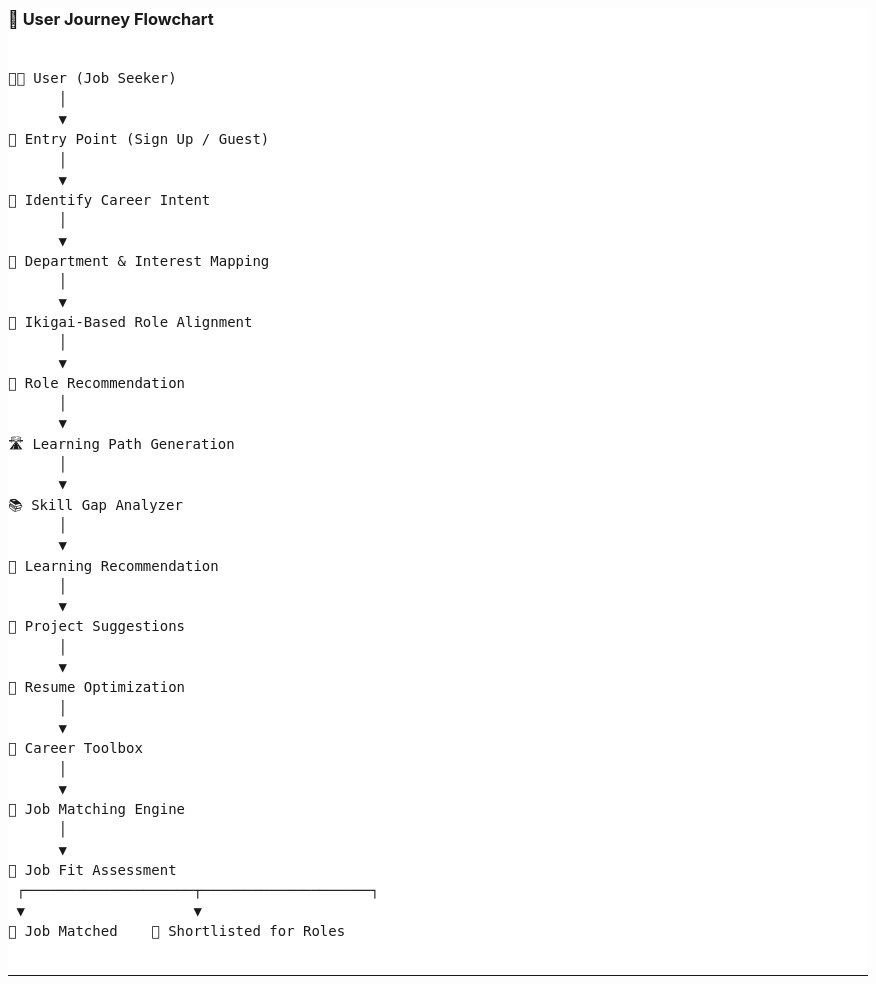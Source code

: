 ### 🔁 **User Journey Flowchart**

<pre>

🧑‍💼 User (Job Seeker)
      │
      ▼
🚪 Entry Point (Sign Up / Guest)
      │
      ▼
🎯 Identify Career Intent
      │
      ▼
🧭 Department & Interest Mapping
      │
      ▼
🧠 Ikigai-Based Role Alignment
      │
      ▼
🧬 Role Recommendation
      │
      ▼
🛣️ Learning Path Generation
      │
      ▼
📚 Skill Gap Analyzer
      │
      ▼
📘 Learning Recommendation
      │
      ▼
🧪 Project Suggestions
      │
      ▼
📄 Resume Optimization
      │
      ▼
🔧 Career Toolbox
      │
      ▼
💼 Job Matching Engine
      │
      ▼
🧠 Job Fit Assessment
 ┌────────────────────┬────────────────────┐
 ▼                    ▼
🎉 Job Matched    📝 Shortlisted for Roles

</pre>
</div>

---
